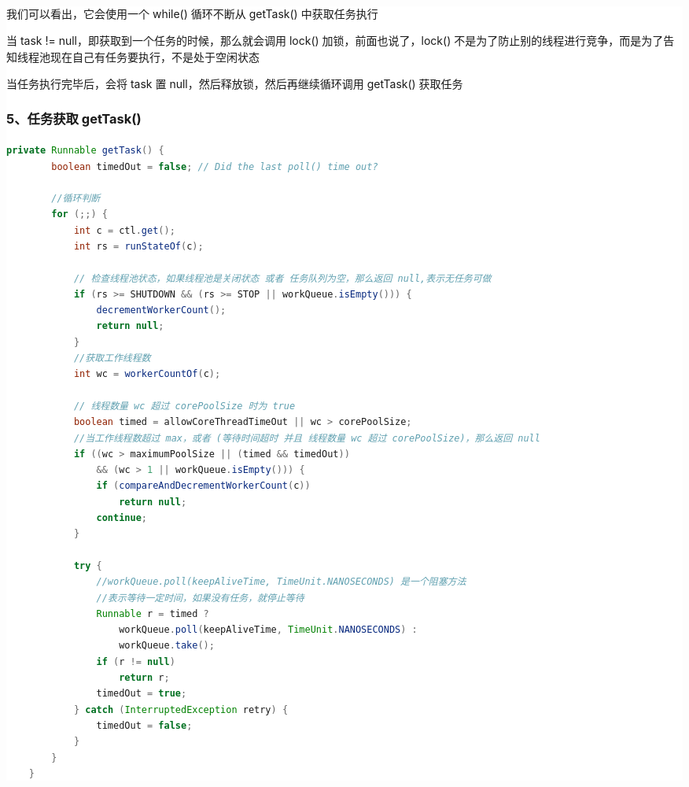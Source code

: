 我们可以看出，它会使用一个 while() 循环不断从 getTask() 中获取任务执行

当 task != null，即获取到一个任务的时候，那么就会调用 lock() 加锁，前面也说了，lock() 不是为了防止别的线程进行竞争，而是为了告知线程池现在自己有任务要执行，不是处于空闲状态

当任务执行完毕后，会将 task 置 null，然后释放锁，然后再继续循环调用 getTask() 获取任务



### 5、任务获取 getTask()



```java
private Runnable getTask() {
        boolean timedOut = false; // Did the last poll() time out?
		
    	//循环判断
        for (;;) {
            int c = ctl.get();
            int rs = runStateOf(c);

            // 检查线程池状态，如果线程池是关闭状态 或者 任务队列为空，那么返回 null,表示无任务可做
            if (rs >= SHUTDOWN && (rs >= STOP || workQueue.isEmpty())) {
                decrementWorkerCount();
                return null;
            }
			//获取工作线程数
            int wc = workerCountOf(c);
			
            // 线程数量 wc 超过 corePoolSize 时为 true
            boolean timed = allowCoreThreadTimeOut || wc > corePoolSize;
			//当工作线程数超过 max，或者 (等待时间超时 并且 线程数量 wc 超过 corePoolSize)，那么返回 null
            if ((wc > maximumPoolSize || (timed && timedOut))
                && (wc > 1 || workQueue.isEmpty())) {
                if (compareAndDecrementWorkerCount(c))
                    return null;
                continue;
            }

            try {
                //workQueue.poll(keepAliveTime, TimeUnit.NANOSECONDS) 是一个阻塞方法
                //表示等待一定时间，如果没有任务，就停止等待
                Runnable r = timed ?
                    workQueue.poll(keepAliveTime, TimeUnit.NANOSECONDS) :
                    workQueue.take();
                if (r != null)
                    return r;
                timedOut = true;
            } catch (InterruptedException retry) {
                timedOut = false;
            }
        }
    }
```
